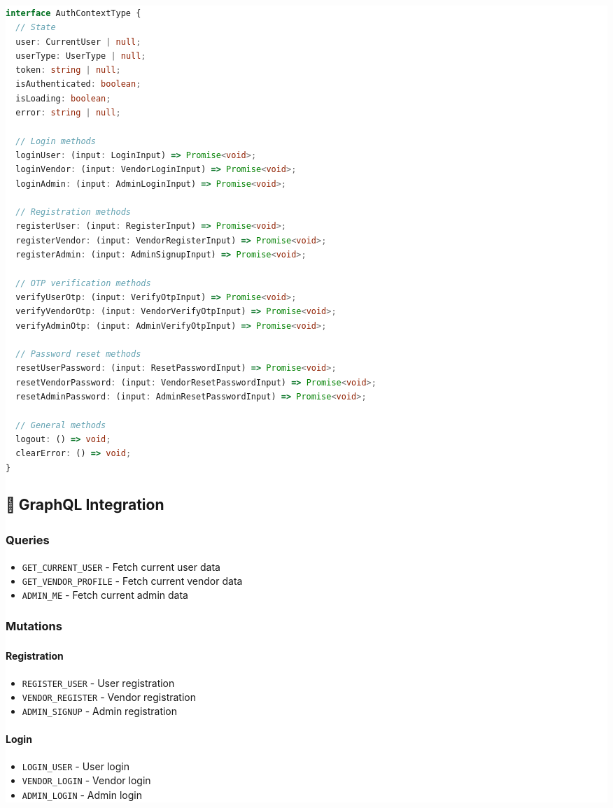 ```typescript
interface AuthContextType {
  // State
  user: CurrentUser | null;
  userType: UserType | null;
  token: string | null;
  isAuthenticated: boolean;
  isLoading: boolean;
  error: string | null;

  // Login methods
  loginUser: (input: LoginInput) => Promise<void>;
  loginVendor: (input: VendorLoginInput) => Promise<void>;
  loginAdmin: (input: AdminLoginInput) => Promise<void>;
  
  // Registration methods
  registerUser: (input: RegisterInput) => Promise<void>;
  registerVendor: (input: VendorRegisterInput) => Promise<void>;
  registerAdmin: (input: AdminSignupInput) => Promise<void>;
  
  // OTP verification methods
  verifyUserOtp: (input: VerifyOtpInput) => Promise<void>;
  verifyVendorOtp: (input: VendorVerifyOtpInput) => Promise<void>;
  verifyAdminOtp: (input: AdminVerifyOtpInput) => Promise<void>;
  
  // Password reset methods
  resetUserPassword: (input: ResetPasswordInput) => Promise<void>;
  resetVendorPassword: (input: VendorResetPasswordInput) => Promise<void>;
  resetAdminPassword: (input: AdminResetPasswordInput) => Promise<void>;
  
  // General methods
  logout: () => void;
  clearError: () => void;
}
```

## 📝 GraphQL Integration

### Queries
- `GET_CURRENT_USER` - Fetch current user data
- `GET_VENDOR_PROFILE` - Fetch current vendor data  
- `ADMIN_ME` - Fetch current admin data

### Mutations

#### Registration
- `REGISTER_USER` - User registration
- `VENDOR_REGISTER` - Vendor registration
- `ADMIN_SIGNUP` - Admin registration

#### Login
- `LOGIN_USER` - User login
- `VENDOR_LOGIN` - Vendor login
- `ADMIN_LOGIN` - Admin login
